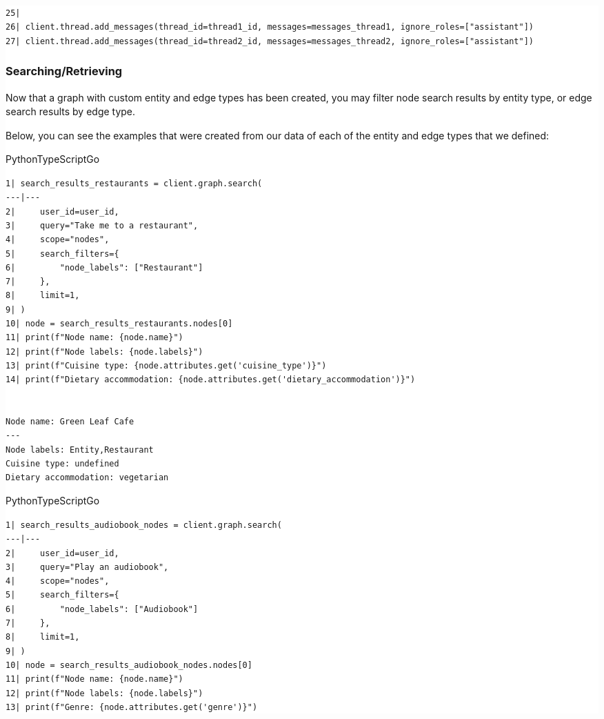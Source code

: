     25|   
    26| client.thread.add_messages(thread_id=thread1_id, messages=messages_thread1, ignore_roles=["assistant"])  
    27| client.thread.add_messages(thread_id=thread2_id, messages=messages_thread2, ignore_roles=["assistant"])  
  
### Searching/Retrieving

Now that a graph with custom entity and edge types has been created, you may filter node search results by entity type, or edge search results by edge type.

Below, you can see the examples that were created from our data of each of the entity and edge types that we defined:

PythonTypeScriptGo
    
    
    1| search_results_restaurants = client.graph.search(  
    ---|---  
    2|     user_id=user_id,  
    3|     query="Take me to a restaurant",  
    4|     scope="nodes",  
    5|     search_filters={  
    6|         "node_labels": ["Restaurant"]  
    7|     },  
    8|     limit=1,  
    9| )  
    10| node = search_results_restaurants.nodes[0]  
    11| print(f"Node name: {node.name}")  
    12| print(f"Node labels: {node.labels}")  
    13| print(f"Cuisine type: {node.attributes.get('cuisine_type')}")  
    14| print(f"Dietary accommodation: {node.attributes.get('dietary_accommodation')}")  
      
    
    Node name: Green Leaf Cafe  
    ---  
    Node labels: Entity,Restaurant  
    Cuisine type: undefined  
    Dietary accommodation: vegetarian  
  
PythonTypeScriptGo
    
    
    1| search_results_audiobook_nodes = client.graph.search(  
    ---|---  
    2|     user_id=user_id,  
    3|     query="Play an audiobook",  
    4|     scope="nodes",  
    5|     search_filters={  
    6|         "node_labels": ["Audiobook"]  
    7|     },  
    8|     limit=1,  
    9| )  
    10| node = search_results_audiobook_nodes.nodes[0]  
    11| print(f"Node name: {node.name}")  
    12| print(f"Node labels: {node.labels}")  
    13| print(f"Genre: {node.attributes.get('genre')}")  
      